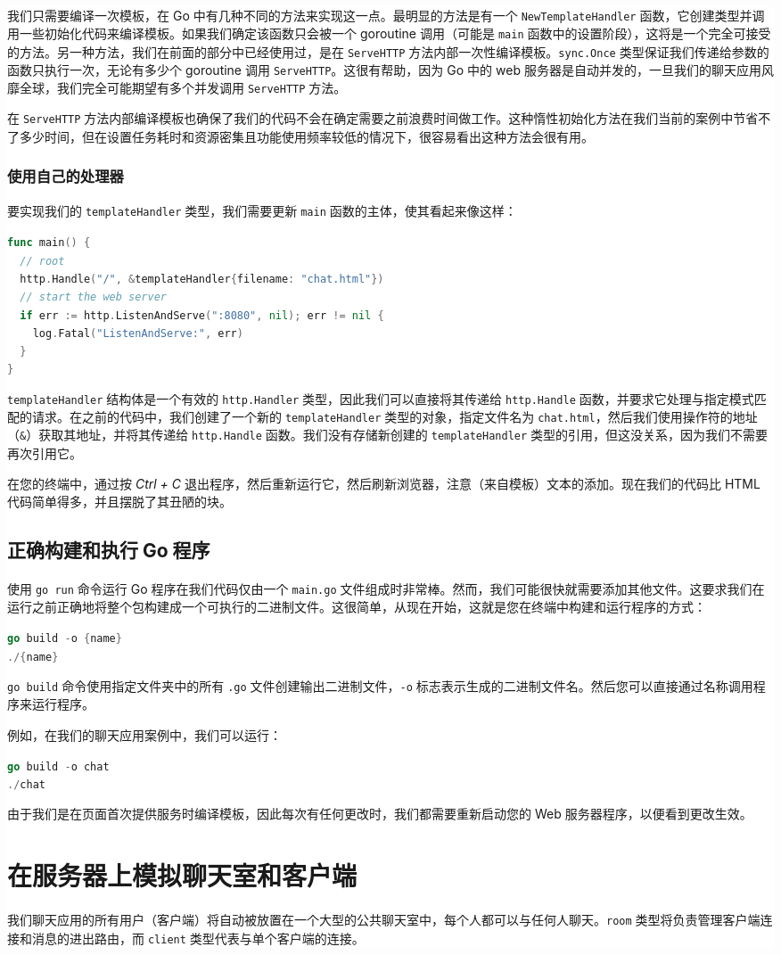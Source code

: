 我们只需要编译一次模板，在 Go 中有几种不同的方法来实现这一点。最明显的方法是有一个 `NewTemplateHandler` 函数，它创建类型并调用一些初始化代码来编译模板。如果我们确定该函数只会被一个 goroutine 调用（可能是 `main` 函数中的设置阶段），这将是一个完全可接受的方法。另一种方法，我们在前面的部分中已经使用过，是在 `ServeHTTP` 方法内部一次性编译模板。`sync.Once` 类型保证我们传递给参数的函数只执行一次，无论有多少个 goroutine 调用 `ServeHTTP`。这很有帮助，因为 Go 中的 web 服务器是自动并发的，一旦我们的聊天应用风靡全球，我们完全可能期望有多个并发调用 `ServeHTTP` 方法。

在 `ServeHTTP` 方法内部编译模板也确保了我们的代码不会在确定需要之前浪费时间做工作。这种惰性初始化方法在我们当前的案例中节省不了多少时间，但在设置任务耗时和资源密集且功能使用频率较低的情况下，很容易看出这种方法会很有用。

### 使用自己的处理器

要实现我们的 `templateHandler` 类型，我们需要更新 `main` 函数的主体，使其看起来像这样：

```go
func main() { 
  // root 
  http.Handle("/", &templateHandler{filename: "chat.html"}) 
  // start the web server 
  if err := http.ListenAndServe(":8080", nil); err != nil { 
    log.Fatal("ListenAndServe:", err) 
  } 
} 

```

`templateHandler` 结构体是一个有效的 `http.Handler` 类型，因此我们可以直接将其传递给 `http.Handle` 函数，并要求它处理与指定模式匹配的请求。在之前的代码中，我们创建了一个新的 `templateHandler` 类型的对象，指定文件名为 `chat.html`，然后我们使用操作符的地址（`&`）获取其地址，并将其传递给 `http.Handle` 函数。我们没有存储新创建的 `templateHandler` 类型的引用，但这没关系，因为我们不需要再次引用它。

在您的终端中，通过按 *Ctrl + C* 退出程序，然后重新运行它，然后刷新浏览器，注意（来自模板）文本的添加。现在我们的代码比 HTML 代码简单得多，并且摆脱了其丑陋的块。

## 正确构建和执行 Go 程序

使用 `go run` 命令运行 Go 程序在我们代码仅由一个 `main.go` 文件组成时非常棒。然而，我们可能很快就需要添加其他文件。这要求我们在运行之前正确地将整个包构建成一个可执行的二进制文件。这很简单，从现在开始，这就是您在终端中构建和运行程序的方式：

```go
go build -o {name}
./{name}

```

`go build` 命令使用指定文件夹中的所有 `.go` 文件创建输出二进制文件，`-o` 标志表示生成的二进制文件名。然后您可以直接通过名称调用程序来运行程序。

例如，在我们的聊天应用案例中，我们可以运行：

```go
go build -o chat
./chat

```

由于我们是在页面首次提供服务时编译模板，因此每次有任何更改时，我们都需要重新启动您的 Web 服务器程序，以便看到更改生效。

# 在服务器上模拟聊天室和客户端

我们聊天应用的所有用户（客户端）将自动被放置在一个大型的公共聊天室中，每个人都可以与任何人聊天。`room` 类型将负责管理客户端连接和消息的进出路由，而 `client` 类型代表与单个客户端的连接。
